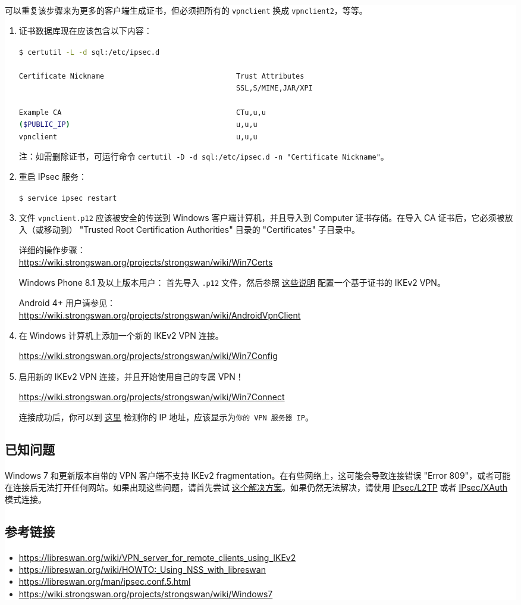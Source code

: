   可以重复该步骤来为更多的客户端生成证书，但必须把所有的 `vpnclient` 换成 `vpnclient2`，等等。

1. 证书数据库现在应该包含以下内容：

   ```bash
   $ certutil -L -d sql:/etc/ipsec.d

   Certificate Nickname                               Trust Attributes
                                                      SSL,S/MIME,JAR/XPI

   Example CA                                         CTu,u,u
   ($PUBLIC_IP)                                       u,u,u
   vpnclient                                          u,u,u
   ```

   注：如需删除证书，可运行命令 `certutil -D -d sql:/etc/ipsec.d -n "Certificate Nickname"`。

1. 重启 IPsec 服务：

   ```bash
   $ service ipsec restart
   ```

1. 文件 `vpnclient.p12` 应该被安全的传送到 Windows 客户端计算机，并且导入到 Computer 证书存储。在导入 CA 证书后，它必须被放入（或移动到） "Trusted Root Certification Authorities" 目录的 "Certificates" 子目录中。

   详细的操作步骤：   
   https://wiki.strongswan.org/projects/strongswan/wiki/Win7Certs

   Windows Phone 8.1 及以上版本用户： 首先导入 `.p12` 文件，然后参照 <a href="https://technet.microsoft.com/en-us/windows/dn673608.aspx" target="_blank">这些说明</a> 配置一个基于证书的 IKEv2 VPN。

   Android 4+ 用户请参见：   
   https://wiki.strongswan.org/projects/strongswan/wiki/AndroidVpnClient

1. 在 Windows 计算机上添加一个新的 IKEv2 VPN 连接。

   https://wiki.strongswan.org/projects/strongswan/wiki/Win7Config

1. 启用新的 IKEv2 VPN 连接，并且开始使用自己的专属 VPN！

   https://wiki.strongswan.org/projects/strongswan/wiki/Win7Connect

   连接成功后，你可以到 <a href="https://www.ipchicken.com" target="_blank">这里</a> 检测你的 IP 地址，应该显示为`你的 VPN 服务器 IP`。

## 已知问题

Windows 7 和更新版本自带的 VPN 客户端不支持 IKEv2 fragmentation。在有些网络上，这可能会导致连接错误 "Error 809"，或者可能在连接后无法打开任何网站。如果出现这些问题，请首先尝试 <a href="clients-zh.md#故障排除" target="_blank">这个解决方案</a>。如果仍然无法解决，请使用 <a href="clients-zh.md" target="_blank">IPsec/L2TP</a> 或者 <a href="clients-xauth-zh.md" target="_blank">IPsec/XAuth</a> 模式连接。

## 参考链接

* https://libreswan.org/wiki/VPN_server_for_remote_clients_using_IKEv2
* https://libreswan.org/wiki/HOWTO:_Using_NSS_with_libreswan
* https://libreswan.org/man/ipsec.conf.5.html
* https://wiki.strongswan.org/projects/strongswan/wiki/Windows7
